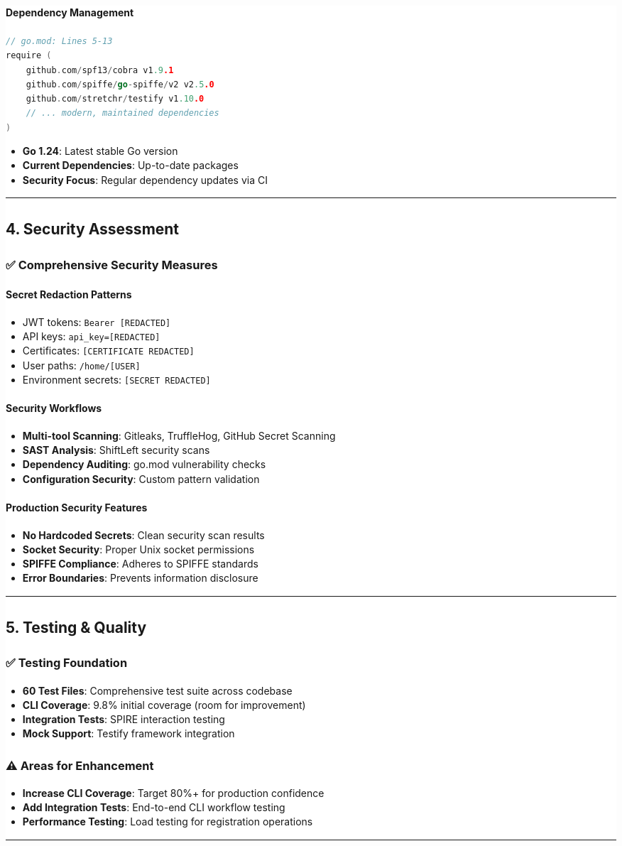 #### Dependency Management
```go
// go.mod: Lines 5-13
require (
    github.com/spf13/cobra v1.9.1
    github.com/spiffe/go-spiffe/v2 v2.5.0
    github.com/stretchr/testify v1.10.0
    // ... modern, maintained dependencies
)
```
- **Go 1.24**: Latest stable Go version
- **Current Dependencies**: Up-to-date packages
- **Security Focus**: Regular dependency updates via CI

---

## 4. Security Assessment

### ✅ **Comprehensive Security Measures**

#### Secret Redaction Patterns
- JWT tokens: `Bearer [REDACTED]`
- API keys: `api_key=[REDACTED]`
- Certificates: `[CERTIFICATE REDACTED]`
- User paths: `/home/[USER]`
- Environment secrets: `[SECRET REDACTED]`

#### Security Workflows
- **Multi-tool Scanning**: Gitleaks, TruffleHog, GitHub Secret Scanning
- **SAST Analysis**: ShiftLeft security scans
- **Dependency Auditing**: go.mod vulnerability checks
- **Configuration Security**: Custom pattern validation

#### Production Security Features
- **No Hardcoded Secrets**: Clean security scan results
- **Socket Security**: Proper Unix socket permissions
- **SPIFFE Compliance**: Adheres to SPIFFE standards
- **Error Boundaries**: Prevents information disclosure

---

## 5. Testing & Quality

### ✅ **Testing Foundation**
- **60 Test Files**: Comprehensive test suite across codebase
- **CLI Coverage**: 9.8% initial coverage (room for improvement)
- **Integration Tests**: SPIRE interaction testing
- **Mock Support**: Testify framework integration

### ⚠️ **Areas for Enhancement**
- **Increase CLI Coverage**: Target 80%+ for production confidence
- **Add Integration Tests**: End-to-end CLI workflow testing
- **Performance Testing**: Load testing for registration operations

---